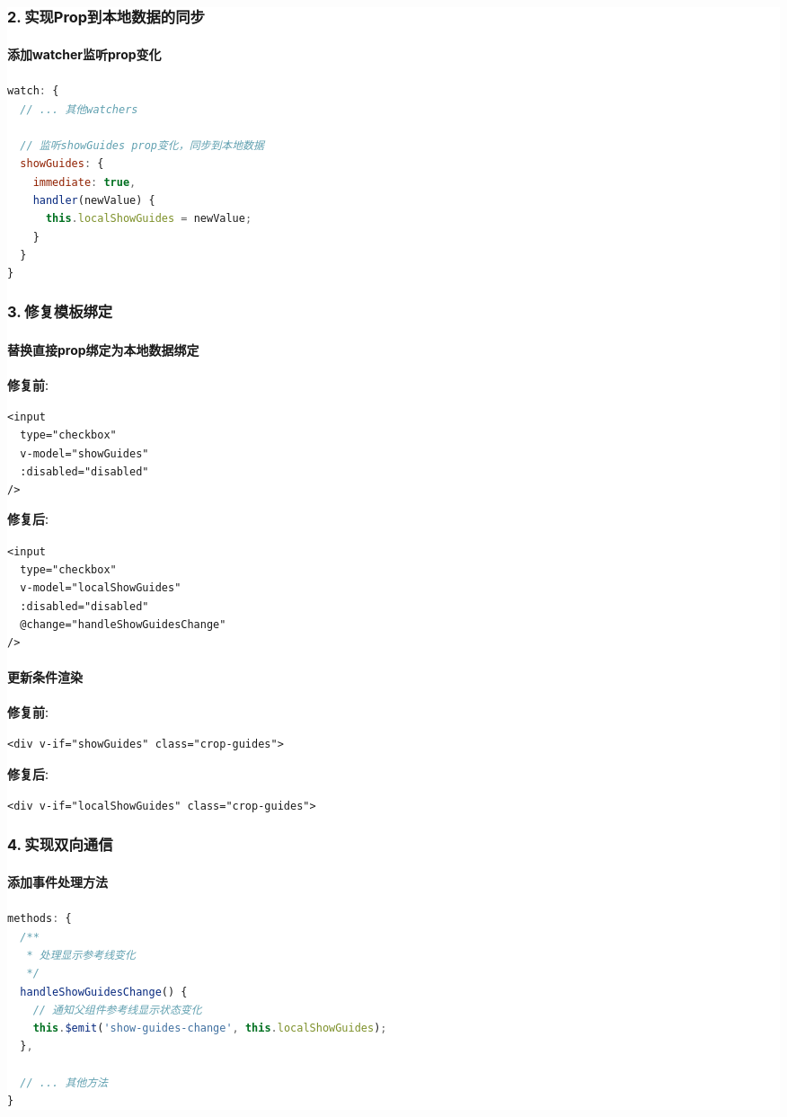 ### 2. **实现Prop到本地数据的同步**

#### 添加watcher监听prop变化
```javascript
watch: {
  // ... 其他watchers
  
  // 监听showGuides prop变化，同步到本地数据
  showGuides: {
    immediate: true,
    handler(newValue) {
      this.localShowGuides = newValue;
    }
  }
}
```

### 3. **修复模板绑定**

#### 替换直接prop绑定为本地数据绑定
**修复前**:
```vue
<input 
  type="checkbox" 
  v-model="showGuides"
  :disabled="disabled"
/>
```

**修复后**:
```vue
<input 
  type="checkbox" 
  v-model="localShowGuides"
  :disabled="disabled"
  @change="handleShowGuidesChange"
/>
```

#### 更新条件渲染
**修复前**:
```vue
<div v-if="showGuides" class="crop-guides">
```

**修复后**:
```vue
<div v-if="localShowGuides" class="crop-guides">
```

### 4. **实现双向通信**

#### 添加事件处理方法
```javascript
methods: {
  /**
   * 处理显示参考线变化
   */
  handleShowGuidesChange() {
    // 通知父组件参考线显示状态变化
    this.$emit('show-guides-change', this.localShowGuides);
  },
  
  // ... 其他方法
}
```